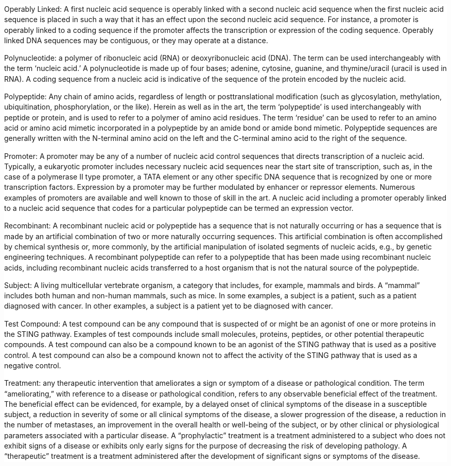Operably Linked: A first nucleic acid sequence is operably linked with a second nucleic acid sequence when the first nucleic acid sequence is placed in such a way that it has an effect upon the second nucleic acid sequence. For instance, a promoter is operably linked to a coding sequence if the promoter affects the transcription or expression of the coding sequence. Operably linked DNA sequences may be contiguous, or they may operate at a distance.

Polynucleotide: a polymer of ribonucleic acid (RNA) or deoxyribonucleic acid (DNA). The term can be used interchangeably with the term ‘nucleic acid.’ A polynucleotide is made up of four bases; adenine, cytosine, guanine, and thymine/uracil (uracil is used in RNA). A coding sequence from a nucleic acid is indicative of the sequence of the protein encoded by the nucleic acid.

Polypeptide: Any chain of amino acids, regardless of length or posttranslational modification (such as glycosylation, methylation, ubiquitination, phosphorylation, or the like). Herein as well as in the art, the term ‘polypeptide’ is used interchangeably with peptide or protein, and is used to refer to a polymer of amino acid residues. The term ‘residue’ can be used to refer to an amino acid or amino acid mimetic incorporated in a polypeptide by an amide bond or amide bond mimetic. Polypeptide sequences are generally written with the N-terminal amino acid on the left and the C-terminal amino acid to the right of the sequence.

Promoter: A promoter may be any of a number of nucleic acid control sequences that directs transcription of a nucleic acid. Typically, a eukaryotic promoter includes necessary nucleic acid sequences near the start site of transcription, such as, in the case of a polymerase II type promoter, a TATA element or any other specific DNA sequence that is recognized by one or more transcription factors. Expression by a promoter may be further modulated by enhancer or repressor elements. Numerous examples of promoters are available and well known to those of skill in the art. A nucleic acid including a promoter operably linked to a nucleic acid sequence that codes for a particular polypeptide can be termed an expression vector.

Recombinant: A recombinant nucleic acid or polypeptide has a sequence that is not naturally occurring or has a sequence that is made by an artificial combination of two or more naturally occurring sequences. This artificial combination is often accomplished by chemical synthesis or, more commonly, by the artificial manipulation of isolated segments of nucleic acids, e.g., by genetic engineering techniques. A recombinant polypeptide can refer to a polypeptide that has been made using recombinant nucleic acids, including recombinant nucleic acids transferred to a host organism that is not the natural source of the polypeptide.

Subject: A living multicellular vertebrate organism, a category that includes, for example, mammals and birds. A “mammal” includes both human and non-human mammals, such as mice. In some examples, a subject is a patient, such as a patient diagnosed with cancer. In other examples, a subject is a patient yet to be diagnosed with cancer.

Test Compound: A test compound can be any compound that is suspected of or might be an agonist of one or more proteins in the STING pathway. Examples of test compounds include small molecules, proteins, peptides, or other potential therapeutic compounds. A test compound can also be a compound known to be an agonist of the STING pathway that is used as a positive control. A test compound can also be a compound known not to affect the activity of the STING pathway that is used as a negative control.

Treatment: any therapeutic intervention that ameliorates a sign or symptom of a disease or pathological condition. The term “ameliorating,” with reference to a disease or pathological condition, refers to any observable beneficial effect of the treatment. The beneficial effect can be evidenced, for example, by a delayed onset of clinical symptoms of the disease in a susceptible subject, a reduction in severity of some or all clinical symptoms of the disease, a slower progression of the disease, a reduction in the number of metastases, an improvement in the overall health or well-being of the subject, or by other clinical or physiological parameters associated with a particular disease. A “prophylactic” treatment is a treatment administered to a subject who does not exhibit signs of a disease or exhibits only early signs for the purpose of decreasing the risk of developing pathology. A “therapeutic” treatment is a treatment administered after the development of significant signs or symptoms of the disease.
